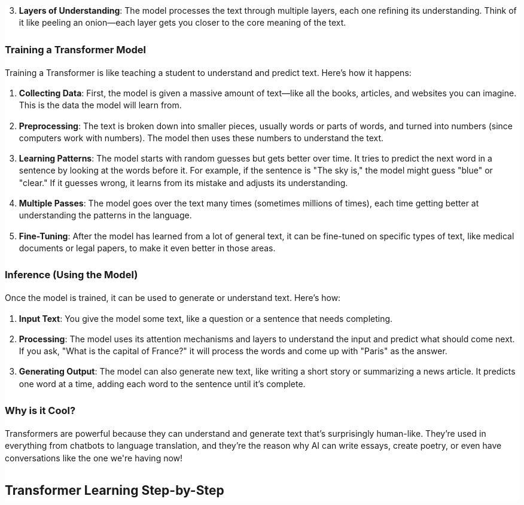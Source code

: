 3. **Layers of Understanding**: 
   The model processes the text through multiple layers, each one refining its understanding. Think of it like peeling an onion—each layer gets you closer to the core meaning of the text.

### Training a Transformer Model

Training a Transformer is like teaching a student to understand and predict text. Here’s how it happens:

1. **Collecting Data**: 
   First, the model is given a massive amount of text—like all the books, articles, and websites you can imagine. This is the data the model will learn from.

2. **Preprocessing**: 
   The text is broken down into smaller pieces, usually words or parts of words, and turned into numbers (since computers work with numbers). The model then uses these numbers to understand the text.

3. **Learning Patterns**: 
   The model starts with random guesses but gets better over time. It tries to predict the next word in a sentence by looking at the words before it. For example, if the sentence is "The sky is," the model might guess "blue" or "clear." If it guesses wrong, it learns from its mistake and adjusts its understanding.

4. **Multiple Passes**: 
   The model goes over the text many times (sometimes millions of times), each time getting better at understanding the patterns in the language.

5. **Fine-Tuning**: 
   After the model has learned from a lot of general text, it can be fine-tuned on specific types of text, like medical documents or legal papers, to make it even better in those areas.

### Inference (Using the Model)

Once the model is trained, it can be used to generate or understand text. Here’s how:

1. **Input Text**: 
   You give the model some text, like a question or a sentence that needs completing.

2. **Processing**: 
   The model uses its attention mechanisms and layers to understand the input and predict what should come next. If you ask, "What is the capital of France?" it will process the words and come up with "Paris" as the answer.

3. **Generating Output**: 
   The model can also generate new text, like writing a short story or summarizing a news article. It predicts one word at a time, adding each word to the sentence until it’s complete.

### Why is it Cool?

Transformers are powerful because they can understand and generate text that’s surprisingly human-like. They’re used in everything from chatbots to language translation, and they’re the reason why AI can write essays, create poetry, or even have conversations like the one we're having now!



## Transformer Learning Step-by-Step
